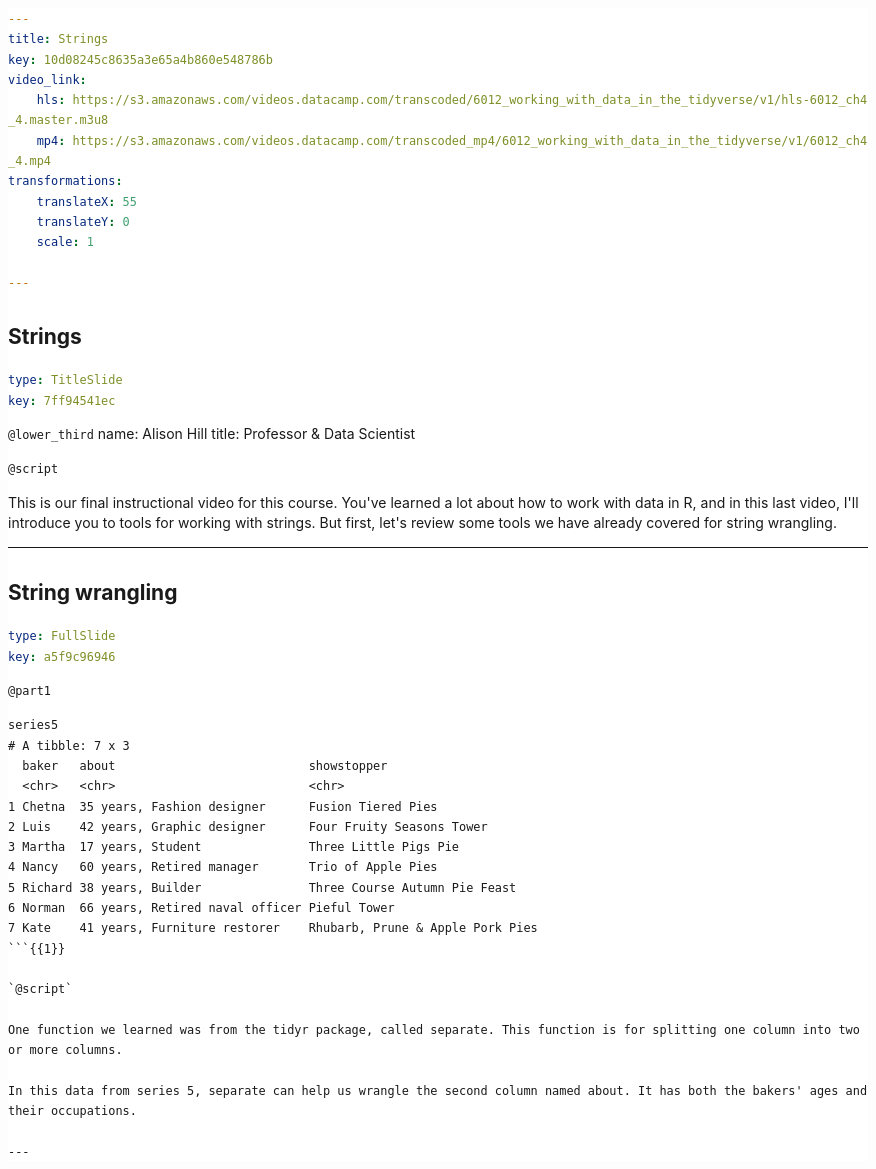 ```yaml
---
title: Strings
key: 10d08245c8635a3e65a4b860e548786b
video_link:
    hls: https://s3.amazonaws.com/videos.datacamp.com/transcoded/6012_working_with_data_in_the_tidyverse/v1/hls-6012_ch4_4.master.m3u8
    mp4: https://s3.amazonaws.com/videos.datacamp.com/transcoded_mp4/6012_working_with_data_in_the_tidyverse/v1/6012_ch4_4.mp4
transformations:
    translateX: 55
    translateY: 0
    scale: 1

---
```

## Strings

```yaml
type: TitleSlide
key: 7ff94541ec
```

`@lower_third`
name: Alison Hill
title: Professor & Data Scientist

`@script`

This is our final instructional video for this course. You've learned a lot about how to work with data in R, and in this last video, I'll introduce you to tools for working with strings. But first, let's review some tools we have already covered for string wrangling.

---
## String wrangling

```yaml
type: FullSlide
key: a5f9c96946
```

`@part1`

```{r}
series5
# A tibble: 7 x 3
  baker   about                           showstopper                     
  <chr>   <chr>                           <chr>                           
1 Chetna  35 years, Fashion designer      Fusion Tiered Pies              
2 Luis    42 years, Graphic designer      Four Fruity Seasons Tower       
3 Martha  17 years, Student               Three Little Pigs Pie           
4 Nancy   60 years, Retired manager       Trio of Apple Pies              
5 Richard 38 years, Builder               Three Course Autumn Pie Feast   
6 Norman  66 years, Retired naval officer Pieful Tower                    
7 Kate    41 years, Furniture restorer    Rhubarb, Prune & Apple Pork Pies
```{{1}}

`@script`

One function we learned was from the tidyr package, called separate. This function is for splitting one column into two or more columns. 

In this data from series 5, separate can help us wrangle the second column named about. It has both the bakers' ages and their occupations.

---
```